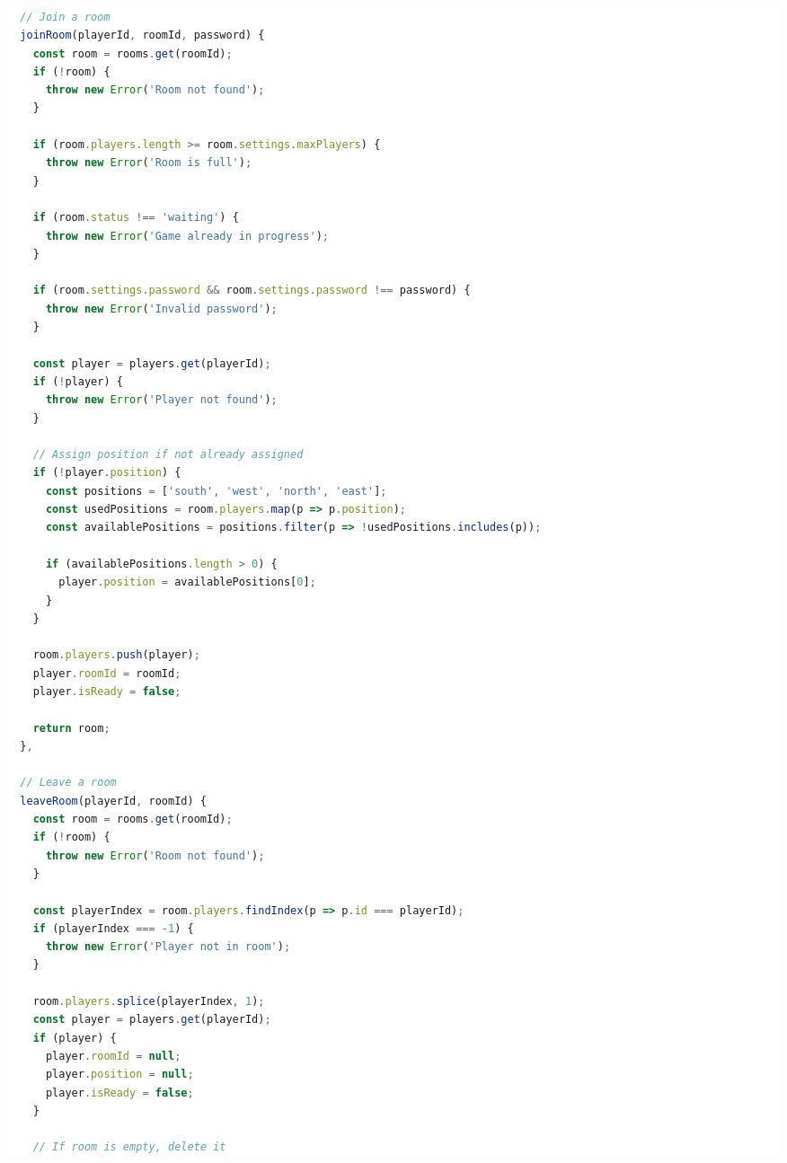 ```javascript
  // Join a room
  joinRoom(playerId, roomId, password) {
    const room = rooms.get(roomId);
    if (!room) {
      throw new Error('Room not found');
    }

    if (room.players.length >= room.settings.maxPlayers) {
      throw new Error('Room is full');
    }

    if (room.status !== 'waiting') {
      throw new Error('Game already in progress');
    }

    if (room.settings.password && room.settings.password !== password) {
      throw new Error('Invalid password');
    }

    const player = players.get(playerId);
    if (!player) {
      throw new Error('Player not found');
    }

    // Assign position if not already assigned
    if (!player.position) {
      const positions = ['south', 'west', 'north', 'east'];
      const usedPositions = room.players.map(p => p.position);
      const availablePositions = positions.filter(p => !usedPositions.includes(p));
      
      if (availablePositions.length > 0) {
        player.position = availablePositions[0];
      }
    }

    room.players.push(player);
    player.roomId = roomId;
    player.isReady = false;

    return room;
  },

  // Leave a room
  leaveRoom(playerId, roomId) {
    const room = rooms.get(roomId);
    if (!room) {
      throw new Error('Room not found');
    }

    const playerIndex = room.players.findIndex(p => p.id === playerId);
    if (playerIndex === -1) {
      throw new Error('Player not in room');
    }

    room.players.splice(playerIndex, 1);
    const player = players.get(playerId);
    if (player) {
      player.roomId = null;
      player.position = null;
      player.isReady = false;
    }

    // If room is empty, delete it
```